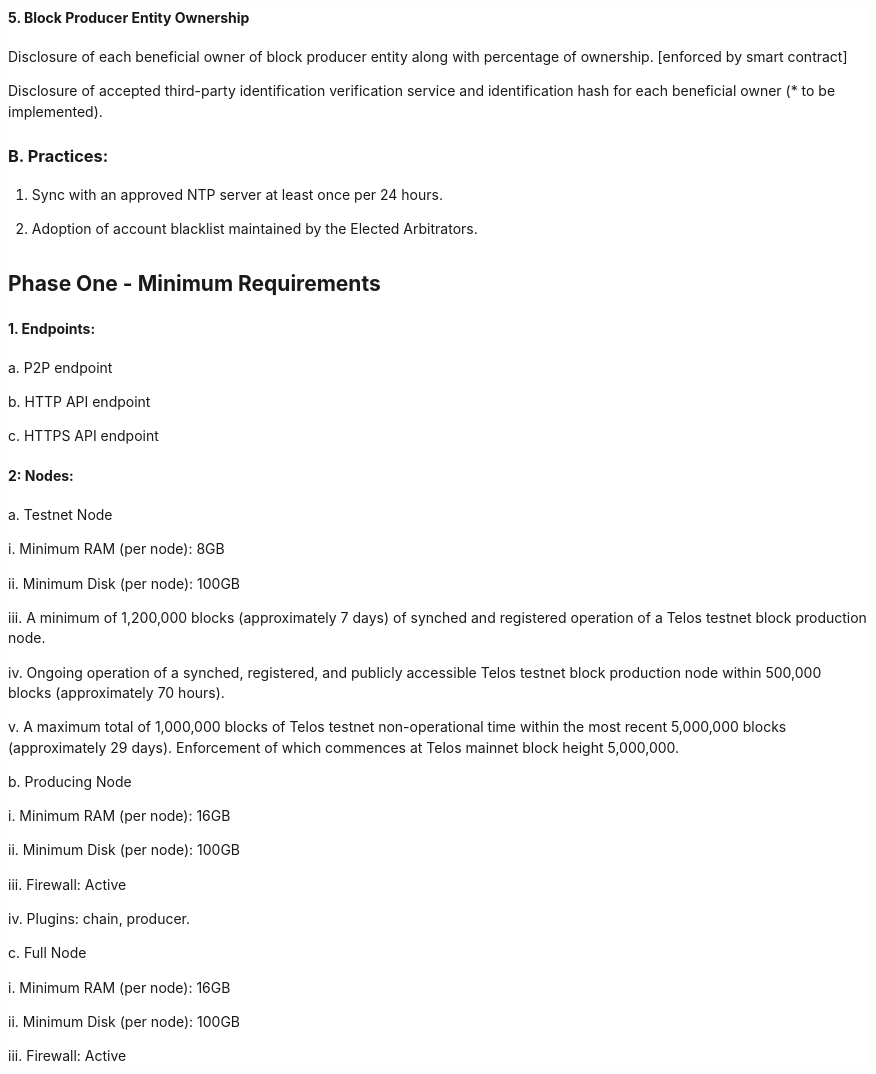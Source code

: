 #### 5. Block Producer Entity Ownership

Disclosure of each beneficial owner of block producer entity along with percentage of ownership. [enforced by smart contract]

Disclosure of accepted third-party identification verification service and identification hash for each beneficial owner (* to be implemented).

### B. Practices:

1. Sync with an approved NTP server at least once per 24 hours.

2. Adoption of account blacklist maintained by the Elected Arbitrators.  

## Phase One - Minimum Requirements

#### 1. Endpoints: 

a. P2P endpoint 
          
b. HTTP API endpoint
          
c. HTTPS API endpoint

#### 2: Nodes: 

a.  Testnet Node

i. Minimum RAM (per node): 8GB
          
ii. Minimum Disk (per node): 100GB

iii. A minimum of 1,200,000 blocks (approximately 7 days) of synched and registered operation of a Telos testnet block production node.

iv. Ongoing operation of a synched, registered, and publicly accessible Telos testnet block production node within 500,000 blocks (approximately 70 hours).

v. A maximum total of 1,000,000 blocks of Telos testnet non-operational time within the most recent 5,000,000 blocks (approximately 29 days). Enforcement of which commences at Telos mainnet block height 5,000,000.

   
b.  Producing Node

i. Minimum RAM (per node): 16GB
          
ii. Minimum Disk (per node): 100GB
          
iii. Firewall: Active
            
iv. Plugins: chain, producer.
      
c.  Full Node 

i. Minimum RAM (per node): 16GB
          
ii. Minimum Disk (per node): 100GB
          
iii. Firewall: Active
            